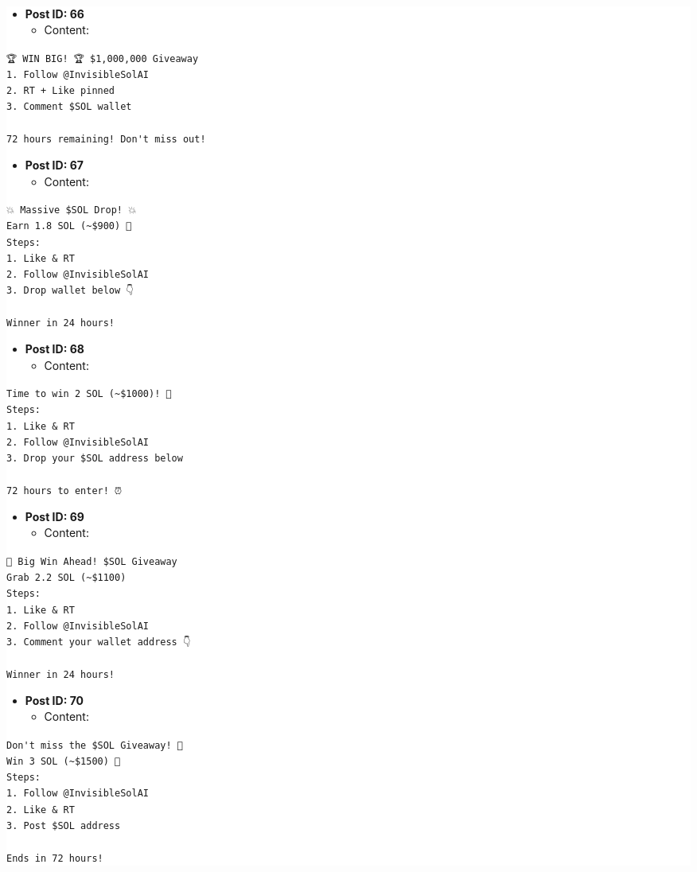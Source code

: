 - **Post ID: 66**
  - Content:
```
🏆 WIN BIG! 🏆 $1,000,000 Giveaway
1. Follow @InvisibleSolAI
2. RT + Like pinned
3. Comment $SOL wallet

72 hours remaining! Don't miss out!
```

- **Post ID: 67**
  - Content:
```
💥 Massive $SOL Drop! 💥
Earn 1.8 SOL (~$900) 🎉
Steps:
1. Like & RT
2. Follow @InvisibleSolAI
3. Drop wallet below 👇

Winner in 24 hours!
```

- **Post ID: 68**
  - Content:
```
Time to win 2 SOL (~$1000)! 💸
Steps:
1. Like & RT
2. Follow @InvisibleSolAI
3. Drop your $SOL address below

72 hours to enter! ⏰
```

- **Post ID: 69**
  - Content:
```
💸 Big Win Ahead! $SOL Giveaway
Grab 2.2 SOL (~$1100)
Steps:
1. Like & RT
2. Follow @InvisibleSolAI
3. Comment your wallet address 👇

Winner in 24 hours!
```

- **Post ID: 70**
  - Content:
```
Don't miss the $SOL Giveaway! 🎉
Win 3 SOL (~$1500) 💸
Steps:
1. Follow @InvisibleSolAI
2. Like & RT
3. Post $SOL address

Ends in 72 hours!
```
